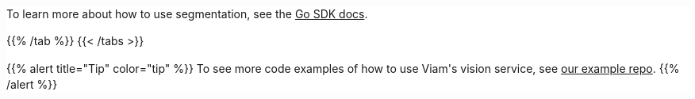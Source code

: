 To learn more about how to use segmentation, see the [Go SDK docs](https://pkg.go.dev/go.viam.com/rdk/vision).

{{% /tab %}}
{{< /tabs >}}

{{% alert title="Tip" color="tip" %}}
To see more code examples of how to use Viam's vision service, see [our example repo](https://github.com/viamrobotics/vision-service-examples).
{{% /alert %}}
